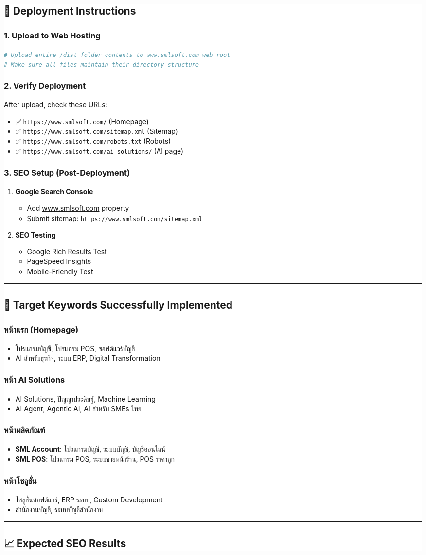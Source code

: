 
## 🚀 Deployment Instructions

### 1. Upload to Web Hosting
```bash
# Upload entire /dist folder contents to www.smlsoft.com web root
# Make sure all files maintain their directory structure
```

### 2. Verify Deployment
After upload, check these URLs:
- ✅ `https://www.smlsoft.com/` (Homepage)
- ✅ `https://www.smlsoft.com/sitemap.xml` (Sitemap)
- ✅ `https://www.smlsoft.com/robots.txt` (Robots)
- ✅ `https://www.smlsoft.com/ai-solutions/` (AI page)

### 3. SEO Setup (Post-Deployment)
1. **Google Search Console**
   - Add www.smlsoft.com property
   - Submit sitemap: `https://www.smlsoft.com/sitemap.xml`

2. **SEO Testing**
   - Google Rich Results Test
   - PageSpeed Insights
   - Mobile-Friendly Test

---

## 🎯 Target Keywords Successfully Implemented

### หน้าแรก (Homepage)
- โปรแกรมบัญชี, โปรแกรม POS, ซอฟต์แวร์บัญชี
- AI สำหรับธุรกิจ, ระบบ ERP, Digital Transformation

### หน้า AI Solutions
- AI Solutions, ปัญญาประดิษฐ์, Machine Learning
- AI Agent, Agentic AI, AI สำหรับ SMEs ไทย

### หน้าผลิตภัณฑ์
- **SML Account**: โปรแกรมบัญชี, ระบบบัญชี, บัญชีออนไลน์
- **SML POS**: โปรแกรม POS, ระบบขายหน้าร้าน, POS ราคาถูก

### หน้าโซลูชั่น
- โซลูชั่นซอฟต์แวร์, ERP ระบบ, Custom Development
- สำนักงานบัญชี, ระบบบัญชีสำนักงาน

---

## 📈 Expected SEO Results
